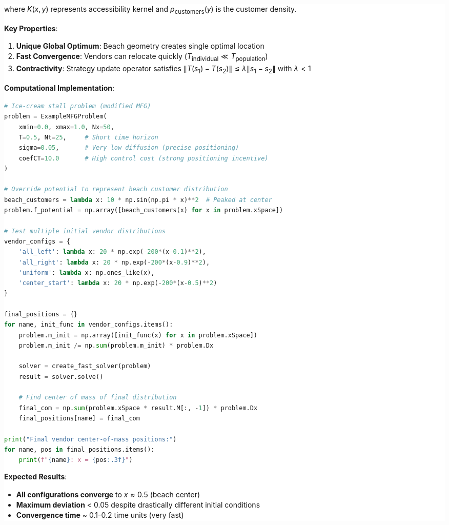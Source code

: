 where $K(x,y)$ represents accessibility kernel and $\rho_{\text{customers}}(y)$ is the customer density.

**Key Properties**:
1. **Unique Global Optimum**: Beach geometry creates single optimal location
2. **Fast Convergence**: Vendors can relocate quickly ($T_{\text{individual}} \ll T_{\text{population}}$)
3. **Contractivity**: Strategy update operator satisfies $\|T(s_1) - T(s_2)\| \leq \lambda \|s_1 - s_2\|$ with $\lambda < 1$

**Computational Implementation**:
```python
# Ice-cream stall problem (modified MFG)
problem = ExampleMFGProblem(
    xmin=0.0, xmax=1.0, Nx=50,
    T=0.5, Nt=25,     # Short time horizon
    sigma=0.05,       # Very low diffusion (precise positioning)
    coefCT=10.0       # High control cost (strong positioning incentive)
)

# Override potential to represent beach customer distribution
beach_customers = lambda x: 10 * np.sin(np.pi * x)**2  # Peaked at center
problem.f_potential = np.array([beach_customers(x) for x in problem.xSpace])

# Test multiple initial vendor distributions
vendor_configs = {
    'all_left': lambda x: 20 * np.exp(-200*(x-0.1)**2),
    'all_right': lambda x: 20 * np.exp(-200*(x-0.9)**2),
    'uniform': lambda x: np.ones_like(x),
    'center_start': lambda x: 20 * np.exp(-200*(x-0.5)**2)
}

final_positions = {}
for name, init_func in vendor_configs.items():
    problem.m_init = np.array([init_func(x) for x in problem.xSpace])
    problem.m_init /= np.sum(problem.m_init) * problem.Dx
    
    solver = create_fast_solver(problem)
    result = solver.solve()
    
    # Find center of mass of final distribution
    final_com = np.sum(problem.xSpace * result.M[:, -1]) * problem.Dx
    final_positions[name] = final_com
    
print("Final vendor center-of-mass positions:")
for name, pos in final_positions.items():
    print(f"{name}: x = {pos:.3f}")
```

**Expected Results**:
- **All configurations converge** to $x \approx 0.5$ (beach center)
- **Maximum deviation** < 0.05 despite drastically different initial conditions
- **Convergence time** ~ 0.1-0.2 time units (very fast)
